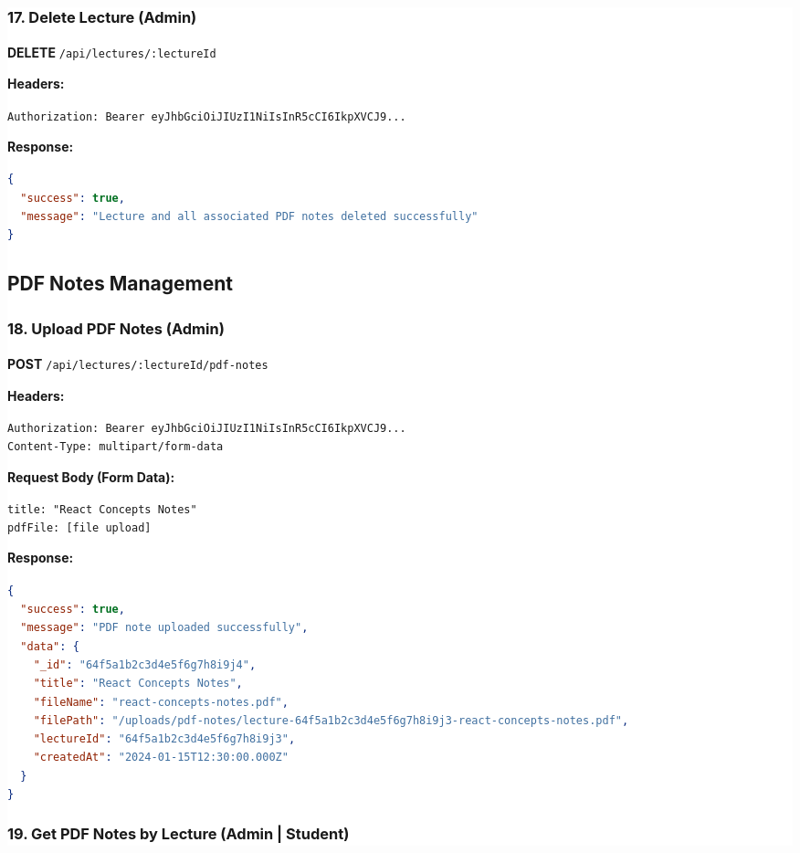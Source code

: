 ### 17. Delete Lecture **(Admin)**

**DELETE** `/api/lectures/:lectureId`

**Headers:**

```
Authorization: Bearer eyJhbGciOiJIUzI1NiIsInR5cCI6IkpXVCJ9...
```

**Response:**

```json
{
  "success": true,
  "message": "Lecture and all associated PDF notes deleted successfully"
}
```

## PDF Notes Management

### 18. Upload PDF Notes **(Admin)**

**POST** `/api/lectures/:lectureId/pdf-notes`

**Headers:**

```
Authorization: Bearer eyJhbGciOiJIUzI1NiIsInR5cCI6IkpXVCJ9...
Content-Type: multipart/form-data
```

**Request Body (Form Data):**

```
title: "React Concepts Notes"
pdfFile: [file upload]
```

**Response:**

```json
{
  "success": true,
  "message": "PDF note uploaded successfully",
  "data": {
    "_id": "64f5a1b2c3d4e5f6g7h8i9j4",
    "title": "React Concepts Notes",
    "fileName": "react-concepts-notes.pdf",
    "filePath": "/uploads/pdf-notes/lecture-64f5a1b2c3d4e5f6g7h8i9j3-react-concepts-notes.pdf",
    "lectureId": "64f5a1b2c3d4e5f6g7h8i9j3",
    "createdAt": "2024-01-15T12:30:00.000Z"
  }
}
```

### 19. Get PDF Notes by Lecture **(Admin | Student)**
